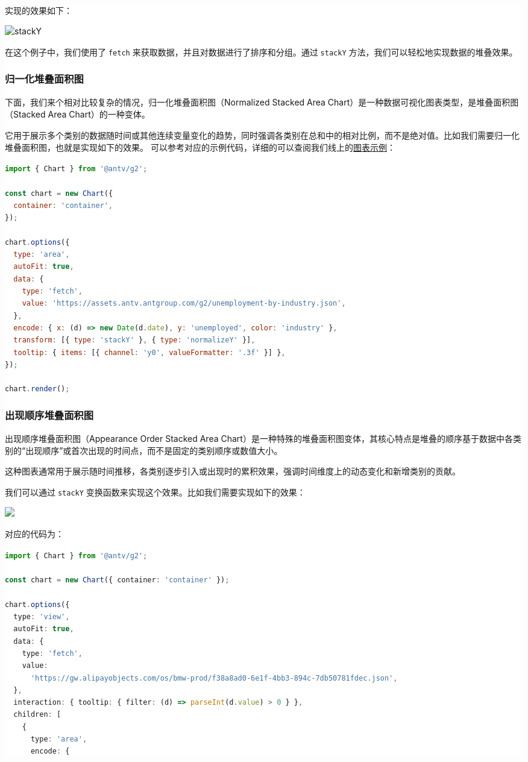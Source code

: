 实现的效果如下：

<img alt="stackY" src="https://mdn.alipayobjects.com/huamei_qa8qxu/afts/img/A*GwDUQbVt9XYAAAAAAAAAAAAADmJ7AQ/original" width="600" />

在这个例子中，我们使用了 `fetch` 来获取数据，并且对数据进行了排序和分组。通过 `stackY` 方法，我们可以轻松地实现数据的堆叠效果。

### 归一化堆叠面积图

下面，我们来个相对比较复杂的情况，归一化堆叠面积图（Normalized Stacked Area Chart）是一种数据可视化图表类型，是堆叠面积图（Stacked Area Chart）的一种变体。

它用于展示多个类别的数据随时间或其他连续变量变化的趋势，同时强调各类别在总和中的相对比例，而不是绝对值。比如我们需要归一化堆叠面积图，也就是实现如下的效果。 可以参考对应的示例代码，详细的可以查阅我们线上的[图表示例](https://g2.antv.antgroup.com/examples/general/area/#percentage-area)：

```js | ob { inject: true }
import { Chart } from '@antv/g2';

const chart = new Chart({
  container: 'container',
});

chart.options({
  type: 'area',
  autoFit: true,
  data: {
    type: 'fetch',
    value: 'https://assets.antv.antgroup.com/g2/unemployment-by-industry.json',
  },
  encode: { x: (d) => new Date(d.date), y: 'unemployed', color: 'industry' },
  transform: [{ type: 'stackY' }, { type: 'normalizeY' }],
  tooltip: { items: [{ channel: 'y0', valueFormatter: '.3f' }] },
});

chart.render();
```

### 出现顺序堆叠面积图

出现顺序堆叠面积图（Appearance Order Stacked Area Chart）是一种特殊的堆叠面积图变体，其核心特点是堆叠的顺序基于数据中各类别的“出现顺序”或首次出现的时间点，而不是固定的类别顺序或数值大小。

这种图表通常用于展示随时间推移，各类别逐步引入或出现时的累积效果，强调时间维度上的动态变化和新增类别的贡献。

我们可以通过 `stackY` 变换函数来实现这个效果。比如我们需要实现如下的效果：

<img src="https://mdn.alipayobjects.com/huamei_qa8qxu/afts/img/A*QIP_RbjWYS4AAAAAAAAAAAAAemJ7AQ/original" width="600" />

对应的代码为：

```ts
import { Chart } from '@antv/g2';

const chart = new Chart({ container: 'container' });

chart.options({
  type: 'view',
  autoFit: true,
  data: {
    type: 'fetch',
    value:
      'https://gw.alipayobjects.com/os/bmw-prod/f38a8ad0-6e1f-4bb3-894c-7db50781fdec.json',
  },
  interaction: { tooltip: { filter: (d) => parseInt(d.value) > 0 } },
  children: [
    {
      type: 'area',
      encode: {
```